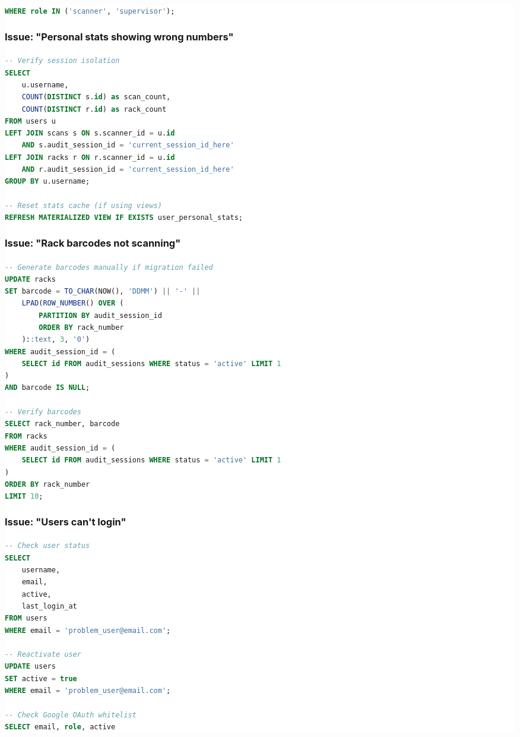 ```sql
WHERE role IN ('scanner', 'supervisor');
```

### Issue: "Personal stats showing wrong numbers"
```sql
-- Verify session isolation
SELECT 
    u.username,
    COUNT(DISTINCT s.id) as scan_count,
    COUNT(DISTINCT r.id) as rack_count
FROM users u
LEFT JOIN scans s ON s.scanner_id = u.id 
    AND s.audit_session_id = 'current_session_id_here'
LEFT JOIN racks r ON r.scanner_id = u.id 
    AND r.audit_session_id = 'current_session_id_here'
GROUP BY u.username;

-- Reset stats cache (if using views)
REFRESH MATERIALIZED VIEW IF EXISTS user_personal_stats;
```

### Issue: "Rack barcodes not scanning"
```sql
-- Generate barcodes manually if migration failed
UPDATE racks 
SET barcode = TO_CHAR(NOW(), 'DDMM') || '-' || 
    LPAD(ROW_NUMBER() OVER (
        PARTITION BY audit_session_id 
        ORDER BY rack_number
    )::text, 3, '0')
WHERE audit_session_id = (
    SELECT id FROM audit_sessions WHERE status = 'active' LIMIT 1
) 
AND barcode IS NULL;

-- Verify barcodes
SELECT rack_number, barcode 
FROM racks 
WHERE audit_session_id = (
    SELECT id FROM audit_sessions WHERE status = 'active' LIMIT 1
)
ORDER BY rack_number
LIMIT 10;
```

### Issue: "Users can't login"
```sql
-- Check user status
SELECT 
    username,
    email,
    active,
    last_login_at
FROM users
WHERE email = 'problem_user@email.com';

-- Reactivate user
UPDATE users 
SET active = true 
WHERE email = 'problem_user@email.com';

-- Check Google OAuth whitelist
SELECT email, role, active 
```